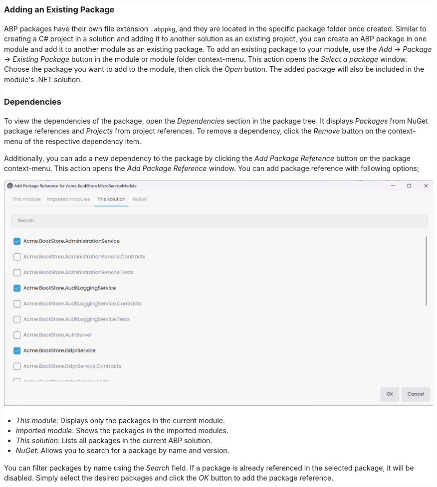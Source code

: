 ### Adding an Existing Package

ABP packages have their own file extension `.abppkg`, and they are located in the specific package folder once created. Similar to creating a C# project in a solution and adding it to another solution as an existing project, you can create an ABP package in one module and add it to another module as an existing package. To add an existing package to your module, use the *Add* -> *Package* -> *Existing Package* button in the module or module folder context-menu. This action opens the *Select a package* window. Choose the package you want to add to the module, then click the *Open* button. The added package will also be included in the module's .NET solution.

### Dependencies

To view the dependencies of the package, open the *Dependencies* section in the package tree. It displays *Packages* from NuGet package references and *Projects* from project references. To remove a dependency, click the *Remove* button on the context-menu of the respective dependency item.

Additionally, you can add a new dependency to the package by clicking the *Add Package Reference* button on the package context-menu. This action opens the *Add Package Reference* window. You can add package reference with following options;

![add-package-reference](./images/solution-explorer/add-package-reference.png)

- *This module*: Displays only the packages in the current module.
- *Imported module*: Shows the packages in the imported modules.
- *This solution*: Lists all packages in the current ABP solution.
- *NuGet*: Allows you to search for a package by name and version.

You can filter packages by name using the *Search* field. If a package is already referenced in the selected package, it will be disabled. Simply select the desired packages and click the *OK* button to add the package reference.
